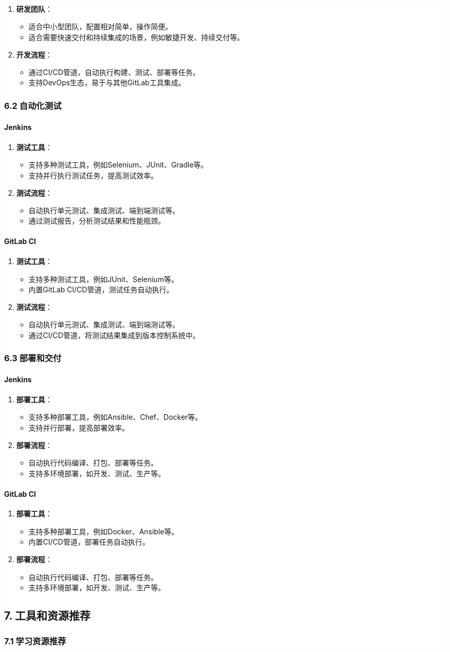 1. **研发团队**：
   - 适合中小型团队，配置相对简单，操作简便。
   - 适合需要快速交付和持续集成的场景，例如敏捷开发、持续交付等。

2. **开发流程**：
   - 通过CI/CD管道，自动执行构建、测试、部署等任务。
   - 支持DevOps生态，易于与其他GitLab工具集成。

### 6.2 自动化测试

#### Jenkins

1. **测试工具**：
   - 支持多种测试工具，例如Selenium、JUnit、Gradle等。
   - 支持并行执行测试任务，提高测试效率。

2. **测试流程**：
   - 自动执行单元测试、集成测试、端到端测试等。
   - 通过测试报告，分析测试结果和性能瓶颈。

#### GitLab CI

1. **测试工具**：
   - 支持多种测试工具，例如JUnit、Selenium等。
   - 内置GitLab CI/CD管道，测试任务自动执行。

2. **测试流程**：
   - 自动执行单元测试、集成测试、端到端测试等。
   - 通过CI/CD管道，将测试结果集成到版本控制系统中。

### 6.3 部署和交付

#### Jenkins

1. **部署工具**：
   - 支持多种部署工具，例如Ansible、Chef、Docker等。
   - 支持并行部署，提高部署效率。

2. **部署流程**：
   - 自动执行代码编译、打包、部署等任务。
   - 支持多环境部署，如开发、测试、生产等。

#### GitLab CI

1. **部署工具**：
   - 支持多种部署工具，例如Docker、Ansible等。
   - 内置CI/CD管道，部署任务自动执行。

2. **部署流程**：
   - 自动执行代码编译、打包、部署等任务。
   - 支持多环境部署，如开发、测试、生产等。

## 7. 工具和资源推荐

### 7.1 学习资源推荐
